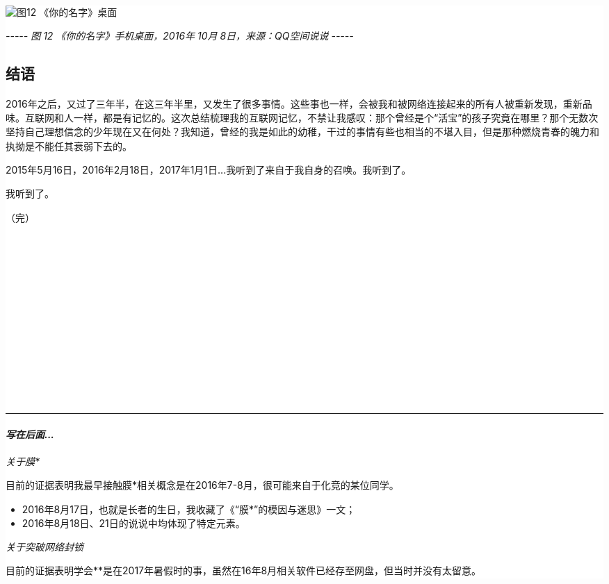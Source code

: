 ![图12 《你的名字》桌面](/assets\images\200825\桌面.jpg)

*----- 图 12 《你的名字》手机桌面，2016年 10月 8日，来源：QQ空间说说 -----*

## 结语

2016年之后，又过了三年半，在这三年半里，又发生了很多事情。这些事也一样，会被我和被网络连接起来的所有人被重新发现，重新品味。互联网和人一样，都是有记忆的。这次总结梳理我的互联网记忆，不禁让我感叹：那个曾经是个“活宝”的孩子究竟在哪里？那个无数次坚持自己理想信念的少年现在又在何处？我知道，曾经的我是如此的幼稚，干过的事情有些也相当的不堪入目，但是那种燃烧青春的魄力和执拗是不能任其衰弱下去的。

2015年5月16日，2016年2月18日，2017年1月1日\.\.\.我听到了来自于我自身的召唤。我听到了。

我听到了。

（完）

<br/> 
<br/> 
<br/> 
<br/> 
<br/> 
<br/> 
<br/> 
<br/> 
<br/> 
<br/> 
<br/> 
<br/>

---
#### *写在后面\.\.\.*

*关于膜\**

目前的证据表明我最早接触膜\*相关概念是在2016年7-8月，很可能来自于化竞的某位同学。

+ 2016年8月17日，也就是长者的生日，我收藏了《“膜\*”的模因与迷思》一文；
+ 2016年8月18日、21日的说说中均体现了特定元素。

*关于突破网络封锁*

目前的证据表明学会\*\*是在2017年暑假时的事，虽然在16年8月相关软件已经存至网盘，但当时并没有太留意。


